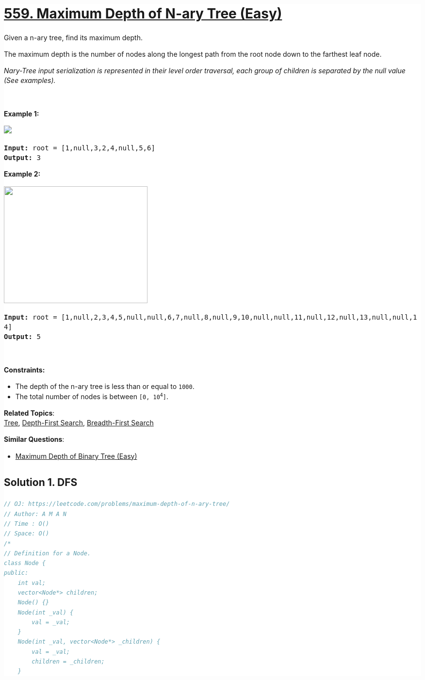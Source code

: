 # [559. Maximum Depth of N-ary Tree (Easy)](https://leetcode.com/problems/maximum-depth-of-n-ary-tree/)

<p>Given a n-ary tree, find its maximum depth.</p>

<p>The maximum depth is the number of nodes along the longest path from the root node down to the farthest leaf node.</p>

<p><em>Nary-Tree input serialization is represented in their level order traversal, each group of children is separated by the null value (See examples).</em></p>

<p>&nbsp;</p>
<p><strong>Example 1:</strong></p>

<p><img src="https://assets.leetcode.com/uploads/2018/10/12/narytreeexample.png" style="width: 100%; max-width: 300px;"></p>

<pre><strong>Input:</strong> root = [1,null,3,2,4,null,5,6]
<strong>Output:</strong> 3
</pre>

<p><strong>Example 2:</strong></p>

<p><img alt="" src="https://assets.leetcode.com/uploads/2019/11/08/sample_4_964.png" style="width: 296px; height: 241px;"></p>

<pre><strong>Input:</strong> root = [1,null,2,3,4,5,null,null,6,7,null,8,null,9,10,null,null,11,null,12,null,13,null,null,14]
<strong>Output:</strong> 5
</pre>

<p>&nbsp;</p>
<p><strong>Constraints:</strong></p>

<ul>
	<li>The depth of the n-ary tree is less than or equal to <code>1000</code>.</li>
	<li>The total number of nodes is between <code>[0, 10<sup>4</sup>]</code>.</li>
</ul>


**Related Topics**:  
[Tree](https://leetcode.com/tag/tree/), [Depth-First Search](https://leetcode.com/tag/depth-first-search/), [Breadth-First Search](https://leetcode.com/tag/breadth-first-search/)

**Similar Questions**:
* [Maximum Depth of Binary Tree (Easy)](https://leetcode.com/problems/maximum-depth-of-binary-tree/)

## Solution 1. DFS

```cpp
// OJ: https://leetcode.com/problems/maximum-depth-of-n-ary-tree/
// Author: A M A N
// Time : O()
// Space: O()
/*
// Definition for a Node.
class Node {
public:
    int val;
    vector<Node*> children;
    Node() {}
    Node(int _val) {
        val = _val;
    }
    Node(int _val, vector<Node*> _children) {
        val = _val;
        children = _children;
    }
```